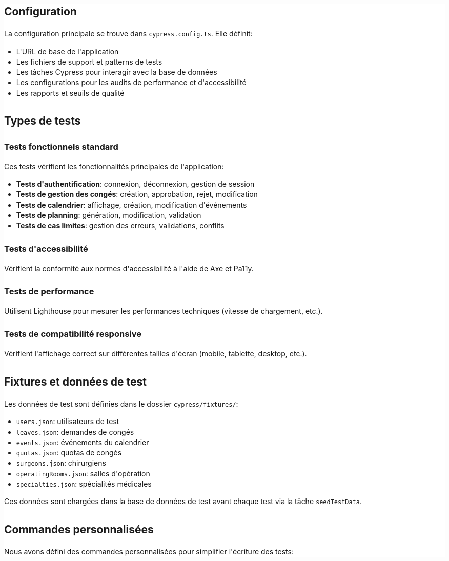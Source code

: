 ## Configuration

La configuration principale se trouve dans `cypress.config.ts`. Elle définit:

- L'URL de base de l'application
- Les fichiers de support et patterns de tests
- Les tâches Cypress pour interagir avec la base de données
- Les configurations pour les audits de performance et d'accessibilité
- Les rapports et seuils de qualité

## Types de tests

### Tests fonctionnels standard

Ces tests vérifient les fonctionnalités principales de l'application:

- **Tests d'authentification**: connexion, déconnexion, gestion de session
- **Tests de gestion des congés**: création, approbation, rejet, modification
- **Tests de calendrier**: affichage, création, modification d'événements
- **Tests de planning**: génération, modification, validation
- **Tests de cas limites**: gestion des erreurs, validations, conflits

### Tests d'accessibilité

Vérifient la conformité aux normes d'accessibilité à l'aide de Axe et Pa11y.

### Tests de performance

Utilisent Lighthouse pour mesurer les performances techniques (vitesse de chargement, etc.).

### Tests de compatibilité responsive

Vérifient l'affichage correct sur différentes tailles d'écran (mobile, tablette, desktop, etc.).

## Fixtures et données de test

Les données de test sont définies dans le dossier `cypress/fixtures/`:

- `users.json`: utilisateurs de test
- `leaves.json`: demandes de congés
- `events.json`: événements du calendrier
- `quotas.json`: quotas de congés
- `surgeons.json`: chirurgiens
- `operatingRooms.json`: salles d'opération
- `specialties.json`: spécialités médicales

Ces données sont chargées dans la base de données de test avant chaque test via la tâche `seedTestData`.

## Commandes personnalisées

Nous avons défini des commandes personnalisées pour simplifier l'écriture des tests:
